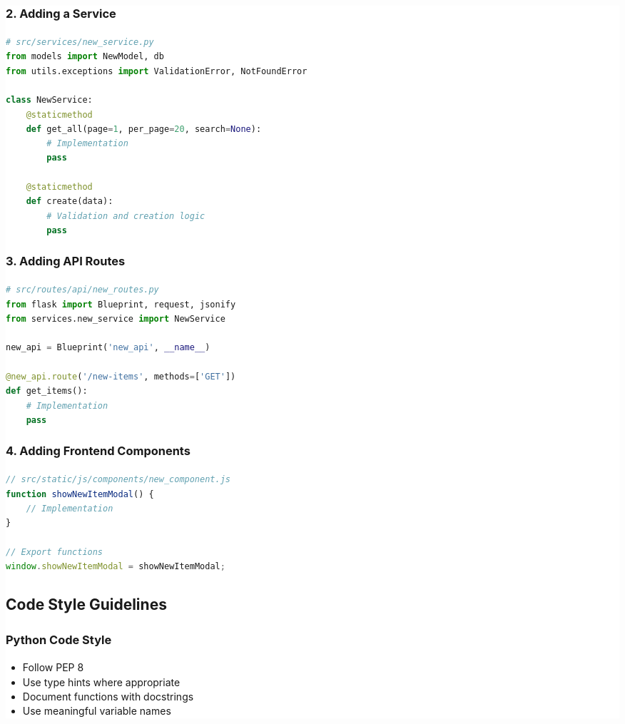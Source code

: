 ### 2. Adding a Service

```python
# src/services/new_service.py
from models import NewModel, db
from utils.exceptions import ValidationError, NotFoundError

class NewService:
    @staticmethod
    def get_all(page=1, per_page=20, search=None):
        # Implementation
        pass
    
    @staticmethod
    def create(data):
        # Validation and creation logic
        pass
```

### 3. Adding API Routes

```python
# src/routes/api/new_routes.py
from flask import Blueprint, request, jsonify
from services.new_service import NewService

new_api = Blueprint('new_api', __name__)

@new_api.route('/new-items', methods=['GET'])
def get_items():
    # Implementation
    pass
```

### 4. Adding Frontend Components

```javascript
// src/static/js/components/new_component.js
function showNewItemModal() {
    // Implementation
}

// Export functions
window.showNewItemModal = showNewItemModal;
```

## Code Style Guidelines

### Python Code Style
- Follow PEP 8
- Use type hints where appropriate
- Document functions with docstrings
- Use meaningful variable names
